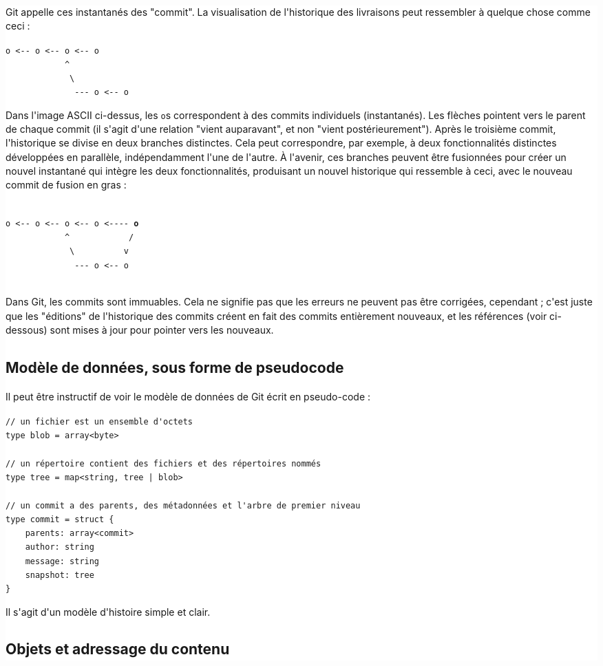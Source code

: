 Git appelle ces instantanés des "commit". La visualisation de l'historique des livraisons peut ressembler à quelque chose comme ceci :

```
o <-- o <-- o <-- o
            ^
             \
              --- o <-- o
```
Dans l'image ASCII ci-dessus, les `o`s correspondent à des commits individuels (instantanés). Les flèches pointent vers le parent de chaque commit (il s'agit d'une relation "vient auparavant", et non "vient postérieurement"). Après le troisième commit, l'historique se divise en deux branches distinctes. Cela peut correspondre, par exemple, à deux fonctionnalités distinctes développées en parallèle, indépendamment l'une de l'autre. À l'avenir, ces branches peuvent être fusionnées pour créer un nouvel instantané qui intègre les deux fonctionnalités, produisant un nouvel historique qui ressemble à ceci, avec le nouveau commit de fusion en gras :

<pre class="highlight">
<code>
o <-- o <-- o <-- o <---- <strong>o</strong>
            ^            /
             \          v
              --- o <-- o
</code>
</pre>

Dans Git, les commits sont immuables. Cela ne signifie pas que les erreurs ne peuvent pas être corrigées, cependant ; c'est juste que les "éditions" de l'historique des commits créent en fait des commits entièrement nouveaux, et les références (voir ci-dessous) sont mises à jour pour pointer vers les nouveaux.
## Modèle de données, sous forme de pseudocode

Il peut être instructif de voir le modèle de données de Git écrit en pseudo-code :
```
// un fichier est un ensemble d'octets
type blob = array<byte>

// un répertoire contient des fichiers et des répertoires nommés
type tree = map<string, tree | blob>

// un commit a des parents, des métadonnées et l'arbre de premier niveau  
type commit = struct {
    parents: array<commit>
    author: string
    message: string
    snapshot: tree
}
```

Il s'agit d'un modèle d'histoire simple et clair.

## Objets et adressage du contenu
